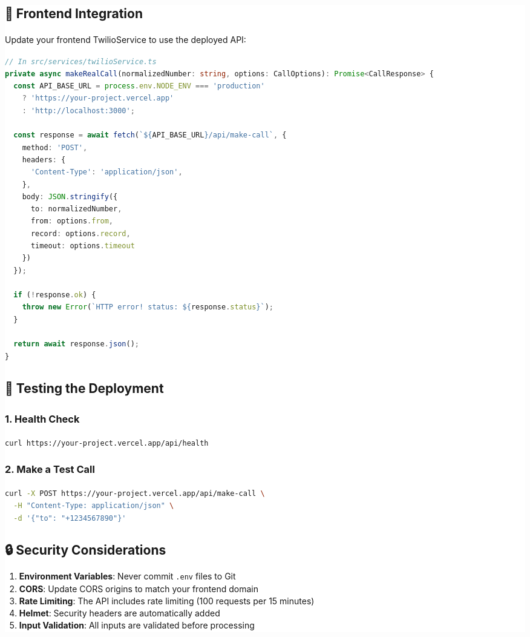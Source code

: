 ## 🔧 Frontend Integration

Update your frontend TwilioService to use the deployed API:

```typescript
// In src/services/twilioService.ts
private async makeRealCall(normalizedNumber: string, options: CallOptions): Promise<CallResponse> {
  const API_BASE_URL = process.env.NODE_ENV === 'production' 
    ? 'https://your-project.vercel.app'
    : 'http://localhost:3000';

  const response = await fetch(`${API_BASE_URL}/api/make-call`, {
    method: 'POST',
    headers: {
      'Content-Type': 'application/json',
    },
    body: JSON.stringify({
      to: normalizedNumber,
      from: options.from,
      record: options.record,
      timeout: options.timeout
    })
  });

  if (!response.ok) {
    throw new Error(`HTTP error! status: ${response.status}`);
  }

  return await response.json();
}
```

## 🧪 Testing the Deployment

### 1. Health Check
```bash
curl https://your-project.vercel.app/api/health
```

### 2. Make a Test Call
```bash
curl -X POST https://your-project.vercel.app/api/make-call \
  -H "Content-Type: application/json" \
  -d '{"to": "+1234567890"}'
```

## 🔒 Security Considerations

1. **Environment Variables**: Never commit `.env` files to Git
2. **CORS**: Update CORS origins to match your frontend domain
3. **Rate Limiting**: The API includes rate limiting (100 requests per 15 minutes)
4. **Helmet**: Security headers are automatically added
5. **Input Validation**: All inputs are validated before processing

